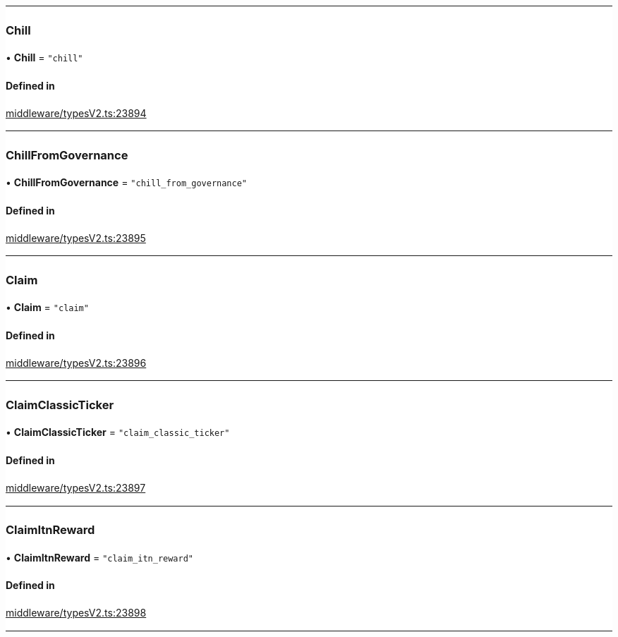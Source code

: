 ___

### Chill

• **Chill** = ``"chill"``

#### Defined in

[middleware/typesV2.ts:23894](https://github.com/PolymeshAssociation/polymesh-sdk/blob/31fdce23/src/middleware/typesV2.ts#L23894)

___

### ChillFromGovernance

• **ChillFromGovernance** = ``"chill_from_governance"``

#### Defined in

[middleware/typesV2.ts:23895](https://github.com/PolymeshAssociation/polymesh-sdk/blob/31fdce23/src/middleware/typesV2.ts#L23895)

___

### Claim

• **Claim** = ``"claim"``

#### Defined in

[middleware/typesV2.ts:23896](https://github.com/PolymeshAssociation/polymesh-sdk/blob/31fdce23/src/middleware/typesV2.ts#L23896)

___

### ClaimClassicTicker

• **ClaimClassicTicker** = ``"claim_classic_ticker"``

#### Defined in

[middleware/typesV2.ts:23897](https://github.com/PolymeshAssociation/polymesh-sdk/blob/31fdce23/src/middleware/typesV2.ts#L23897)

___

### ClaimItnReward

• **ClaimItnReward** = ``"claim_itn_reward"``

#### Defined in

[middleware/typesV2.ts:23898](https://github.com/PolymeshAssociation/polymesh-sdk/blob/31fdce23/src/middleware/typesV2.ts#L23898)

___
